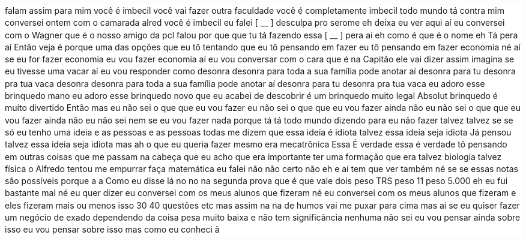 falam assim para mim você é imbecil você
vai fazer outra faculdade você é
completamente imbecil todo mundo tá
contra mim conversei ontem com o
camarada alred você é imbecil eu falei
[ __ ] desculpa pro serome eh deixa eu
ver aqui aí eu conversei com o Wagner
que é o nosso amigo da pcl falou por que
que tu tá fazendo essa [ __ ] pera aí eh
como é que é o nome
eh Tá pera
aí Então veja é porque uma das opções
que eu tô tentando que eu tô pensando em
fazer eu tô pensando em fazer economia
né aí se eu for fazer economia eu vou
fazer economia aí eu vou conversar com o
cara que é na Capitão ele vai dizer
assim imagina se eu tivesse uma vacar aí
eu vou responder como desonra desonra
para toda a sua família pode anotar aí
desonra para tu desonra pra tua vaca
desonra desonra para toda a sua família
pode anotar aí desonra para tu desonra
pra tua
vaca eu adoro esse brinquedo
mano eu adoro esse brinquedo novo que eu
acabei de descobrir é um brinquedo muito
legal Absolut
brinquedo é muito divertido
Então mas eu não sei o que que eu vou
fazer eu não sei o que que eu vou fazer
ainda não eu não sei o que que eu vou
fazer ainda não eu não sei nem se eu vou
fazer nada porque tá tá todo mundo
dizendo para eu não fazer talvez talvez
se se só eu tenho uma ideia e as pessoas
e as
pessoas todas me dizem que essa ideia é
idiota talvez essa ideia seja idiota Já
pensou talvez essa ideia seja idiota mas
ah o que eu queria fazer mesmo era
mecatrônica Essa É verdade essa é
verdade tô pensando em outras coisas que
me passam na cabeça que eu acho que era
importante ter uma formação que era
talvez biologia talvez física o Alfredo
tentou me empurrar faça matemática eu
falei não não certo não
eh e aí tem que ver também né se se
essas notas são possíveis porque a a
Como eu disse lá no no na segunda prova
que é que vale dois peso TRS peso 11
peso 5.000 eh eu fui bastante mal né eu
quer dizer eu conversei com os meus
alunos que fizeram né eu conversei com
os meus alunos que fizeram e eles
fizeram mais ou menos isso 30 40
questões etc mas assim na na de humos
vai me puxar para cima mas aí se eu
quiser fazer um negócio de exado
dependendo da coisa pesa muito baixa e
não tem significância nenhuma não sei eu
vou pensar ainda sobre isso eu vou
pensar sobre isso mas como eu conheci ã